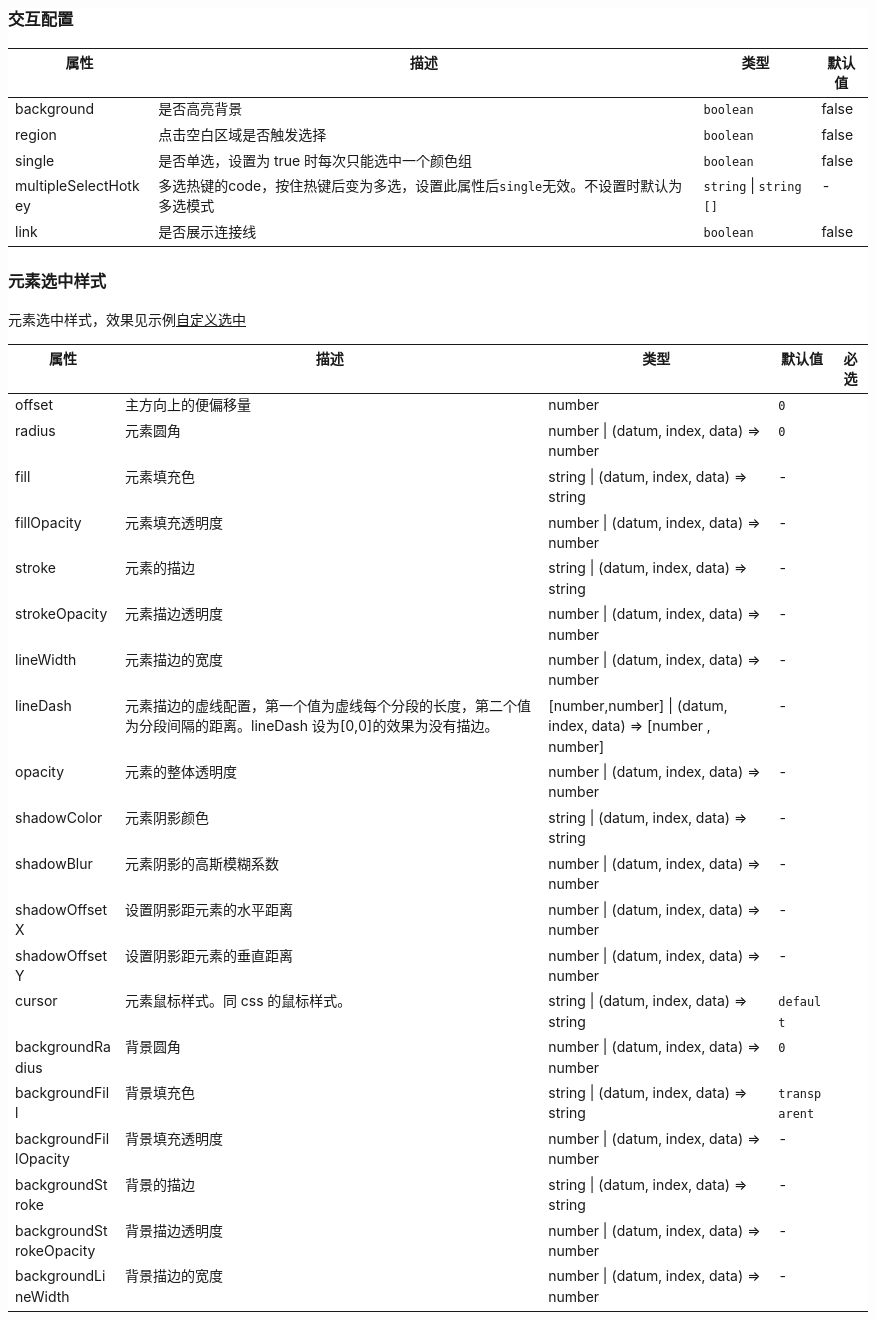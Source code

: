 ### 交互配置

| 属性                 | 描述                                                                                     | 类型                | 默认值 |
| -------------------- | ---------------------------------------------------------------------------------------- | ------------------- | ------ |
| background           | 是否高亮背景                                                                             | `boolean`           | false  |
| region               | 点击空白区域是否触发选择                                                                 | `boolean`           | false  |
| single               | 是否单选，设置为 true 时每次只能选中一个颜色组                                           | `boolean`           | false  |
| multipleSelectHotkey | 多选热键的code，按住热键后变为多选，设置此属性后`single`无效。不设置时默认为多选模式     | `string` \| `string[]` | -      |
| link                 | 是否展示连接线                                                                           | `boolean`           | false  |

### 元素选中样式

元素选中样式，效果见示例[自定义选中](#自定义选中)

| 属性                    | 描述                                                                                                                   | 类型                                                         | 默认值        | 必选 |
| ----------------------- | ---------------------------------------------------------------------------------------------------------------------- | ------------------------------------------------------------ | ------------- | ---- |
| offset                  | 主方向上的便偏移量                                                                                                     | number                                                       | `0`           |      |
| radius                  | 元素圆角                                                                                                               | number \| (datum, index, data) => number                     | `0`           |      |
| fill                    | 元素填充色                                                                                                             | string \| (datum, index, data) => string                     | -             |      |
| fillOpacity             | 元素填充透明度                                                                                                         | number \| (datum, index, data) => number                     | -             |      |
| stroke                  | 元素的描边                                                                                                             | string \| (datum, index, data) => string                     | -             |      |
| strokeOpacity           | 元素描边透明度                                                                                                         | number \| (datum, index, data) => number                     | -             |      |
| lineWidth               | 元素描边的宽度                                                                                                         | number \| (datum, index, data) => number                     | -             |      |
| lineDash                | 元素描边的虚线配置，第一个值为虚线每个分段的长度，第二个值为分段间隔的距离。lineDash 设为[0,0]的效果为没有描边。     | [number,number] \| (datum, index, data) => [number , number] | -             |      |
| opacity                 | 元素的整体透明度                                                                                                       | number \| (datum, index, data) => number                     | -             |      |
| shadowColor             | 元素阴影颜色                                                                                                           | string \| (datum, index, data) => string                     | -             |      |
| shadowBlur              | 元素阴影的高斯模糊系数                                                                                                 | number \| (datum, index, data) => number                     | -             |      |
| shadowOffsetX           | 设置阴影距元素的水平距离                                                                                               | number \| (datum, index, data) => number                     | -             |      |
| shadowOffsetY           | 设置阴影距元素的垂直距离                                                                                               | number \| (datum, index, data) => number                     | -             |      |
| cursor                  | 元素鼠标样式。同 css 的鼠标样式。                                                                                      | string \| (datum, index, data) => string                     | `default`     |      |
| backgroundRadius        | 背景圆角                                                                                                               | number \| (datum, index, data) => number                     | `0`           |      |
| backgroundFill          | 背景填充色                                                                                                       | string \| (datum, index, data) => string                     | `transparent` |      |
| backgroundFillOpacity   | 背景填充透明度                                                                                                   | number \| (datum, index, data) => number                     | -             |      |
| backgroundStroke        | 背景的描边                                                                                                       | string \| (datum, index, data) => string                     | -             |      |
| backgroundStrokeOpacity | 背景描边透明度                                                                                                   | number \| (datum, index, data) => number                     | -             |      |
| backgroundLineWidth     | 背景描边的宽度                                                                                                   | number \| (datum, index, data) => number                     | -             |      |